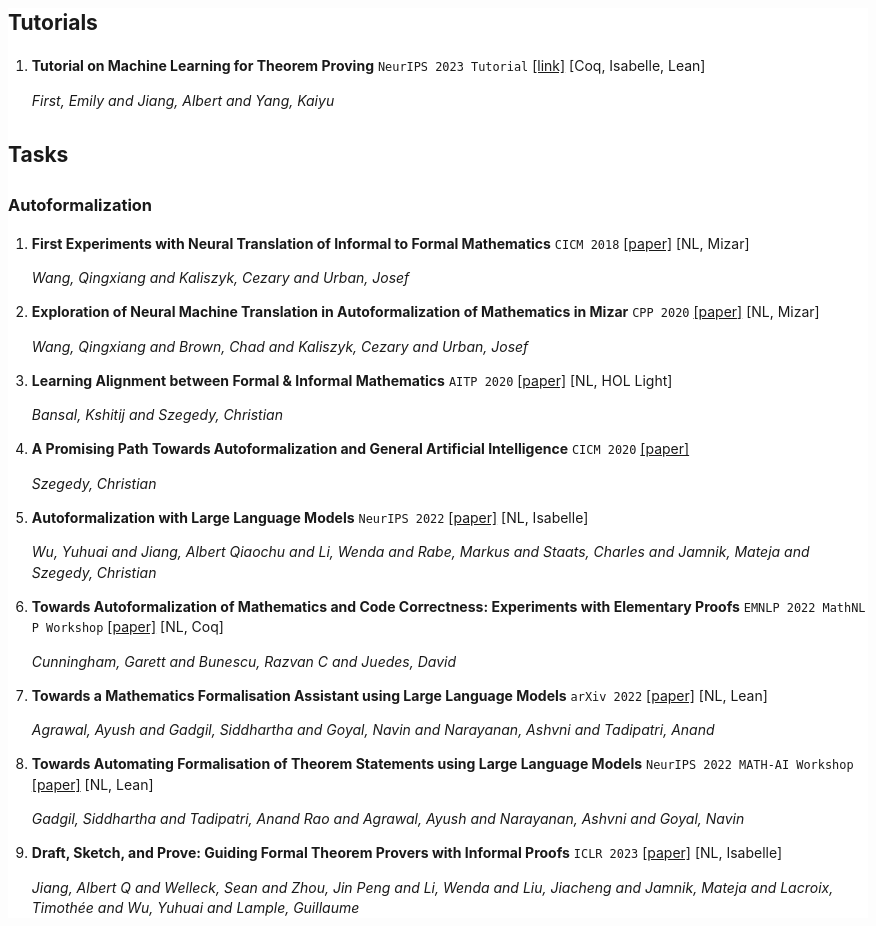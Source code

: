 ## Tutorials

1. **Tutorial on Machine Learning for Theorem Proving** `NeurIPS 2023 Tutorial` [[link]](https://machine-learning-for-theorem-proving.github.io/) [Coq, Isabelle, Lean]

   *First, Emily and Jiang, Albert and Yang, Kaiyu*

## Tasks

### Autoformalization

1. **First Experiments with Neural Translation of Informal to Formal Mathematics** `CICM 2018` [[paper]](https://arxiv.org/pdf/1805.06502.pdf) [NL, Mizar]

   *Wang, Qingxiang and Kaliszyk, Cezary and Urban, Josef*

1. **Exploration of Neural Machine Translation in Autoformalization of Mathematics in Mizar** `CPP 2020` [[paper]](https://arxiv.org/pdf/1912.02636.pdf) [NL, Mizar]

   *Wang, Qingxiang and Brown, Chad and Kaliszyk, Cezary and Urban, Josef*

1. **Learning Alignment between Formal \& Informal Mathematics** `AITP 2020` [[paper]](https://aitp-conference.org/2020/abstract/paper_33.pdf) [NL, HOL Light]

   *Bansal, Kshitij and Szegedy, Christian*

1. **A Promising Path Towards Autoformalization and General Artificial Intelligence** `CICM 2020` [[paper]](https://leanprover.zulipchat.com/user_uploads/3121/lWKHE1MCcJ1ZwiF2poPoJckC/Autoformalization.pdf)

   *Szegedy, Christian*

1. **Autoformalization with Large Language Models** `NeurIPS 2022` [[paper]](https://arxiv.org/pdf/2205.12615.pdf) [NL, Isabelle]

   *Wu, Yuhuai and Jiang, Albert Qiaochu and Li, Wenda and Rabe, Markus and Staats, Charles and Jamnik, Mateja and Szegedy, Christian*

1. **Towards Autoformalization of Mathematics and Code Correctness: Experiments with Elementary Proofs** `EMNLP 2022 MathNLP Workshop` [[paper]](https://arxiv.org/pdf/2301.02195.pdf) [NL, Coq]

   *Cunningham, Garett and Bunescu, Razvan C and Juedes, David*

1. **Towards a Mathematics Formalisation Assistant using Large Language Models** `arXiv 2022` [[paper]](https://arxiv.org/pdf/2211.07524.pdf) [NL, Lean]

   *Agrawal, Ayush and Gadgil, Siddhartha and Goyal, Navin and Narayanan, Ashvni and Tadipatri, Anand*

1. **Towards Automating Formalisation of Theorem Statements using Large Language Models** `NeurIPS 2022 MATH-AI Workshop` [[paper]](https://mathai2022.github.io/papers/17.pdf) [NL, Lean]

   *Gadgil, Siddhartha and Tadipatri, Anand Rao and Agrawal, Ayush and Narayanan, Ashvni and Goyal, Navin*

1. **Draft, Sketch, and Prove: Guiding Formal Theorem Provers with Informal Proofs** `ICLR 2023` [[paper]](https://arxiv.org/pdf/2210.12283.pdf) [NL, Isabelle]

   *Jiang, Albert Q and Welleck, Sean and Zhou, Jin Peng and Li, Wenda and Liu, Jiacheng and Jamnik, Mateja and Lacroix, Timothée and Wu, Yuhuai and Lample, Guillaume*
